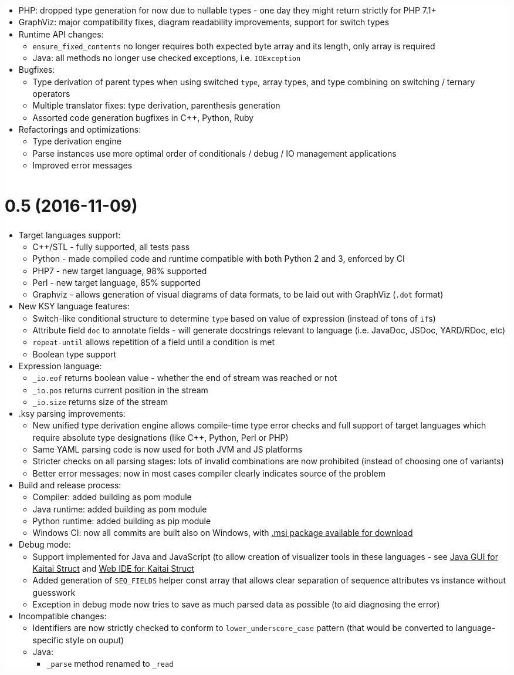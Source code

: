   * PHP: dropped type generation for now due to nullable types - one day they might return strictly for PHP 7.1+
  * GraphViz: major compatibility fixes, diagram readability improvements, support for switch types
* Runtime API changes:
  * `ensure_fixed_contents` no longer requires both expected byte array and its length, only array is required
  * Java: all methods no longer use checked exceptions, i.e. `IOException`
* Bugfixes:
  * Type derivation of parent types when using switched `type`, array types, and type combining on switching / ternary operators
  * Multiple translator fixes: type derivation, parenthesis generation
  * Assorted code generation bugfixes in C++, Python, Ruby
* Refactorings and optimizations:
  * Type derivation engine
  * Parse instances use more optimal order of conditionals / debug / IO management applications
  * Improved error messages

# 0.5 (2016-11-09)

* Target languages support:
  * C++/STL - fully supported, all tests pass
  * Python - made compiled code and runtime compatible with both Python 2 and 3, enforced by CI
  * PHP7 - new target language, 98% supported
  * Perl - new target language, 85% supported
  * Graphviz - allows generation of visual diagrams of data formats, to be laid out with GraphViz (`.dot` format)
* New KSY language features:
  * Switch-like conditional structure to determine `type` based on value of expression (instead of tons of `if`s)
  * Attribute field `doc` to annotate fields - will generate docstrings relevant to language (i.e. JavaDoc, JSDoc, YARD/RDoc, etc)
  * `repeat-until` allows repetition of a field until a condition is met
  * Boolean type support
* Expression language:
  * `_io.eof` returns boolean value - whether the end of stream was reached or not
  * `_io.pos` returns current position in the stream
  * `_io.size` returns size of the stream
* .ksy parsing improvements:
  * New unified type derivation engine allows compile-time type error checks and full support of target languages which require absolute type designations (like C++, Python, Perl or PHP)
  * Same YAML parsing code is now used for both JVM and JS platforms
  * Stricter checks on all parsing stages: lots of invalid combinations are now prohibited (instead of choosing one of variants)
  * Better error messages: now in most cases compiler clearly indicates source of the problem
* Build and release process:
  * Compiler: added building as pom module
  * Java runtime: added building as pom module
  * Python runtime: added building as pip module
  * Windows CI: now all commits are built also on Windows, with [.msi package available for download](https://ci.appveyor.com/project/GreyCat/kaitai-struct/build/artifacts)
* Debug mode:
  * Support implemented for Java and JavaScript (to allow creation of visualizer tools in these languages - see [Java GUI for Kaitai Struct](https://github.com/kaitai-io/kaitai_struct_gui) and [Web IDE for Kaitai Struct](https://github.com/koczkatamas/kaitai_struct_webide)
  * Added generation of `SEQ_FIELDS` helper const array that allows clear separation of sequence attributes vs instance without guesswork
  * Exception in debug mode now tries to save as much parsed data as possible (to aid diagnosing the error)
* Incompatible changes:
  * Identifiers are now strictly checked to conform to `lower_underscore_case` pattern (that would be converted to language-specific style on ouput)
  * Java:
    * `_parse` method renamed to `_read`